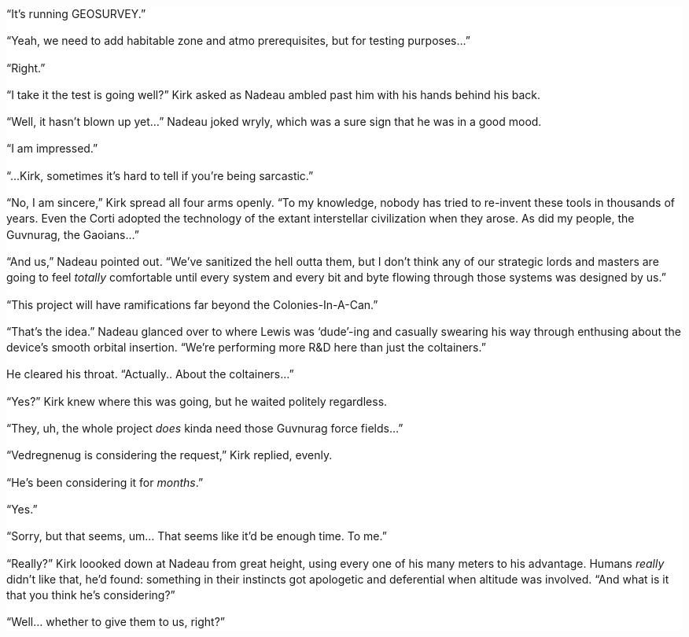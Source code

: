 
“It’s running GEOSURVEY.”


“Yeah, we need to add habitable zone and atmo prerequisites, but for testing purposes…”


“Right.”


“I take it the test is going well?” Kirk asked as Nadeau ambled past him with his hands behind his back.


“Well, it hasn’t blown up yet…” Nadeau joked wryly, which was a sure sign that he was in a good mood.


“I am impressed.”


“...Kirk, sometimes it’s hard to tell if you’re being sarcastic.”


“No, I am sincere,” Kirk spread all four arms openly. “To my knowledge, nobody has tried to re-invent these tools in thousands of years. Even the Corti adopted the technology of the extant interstellar civilization when they arose. As did my people, the Guvnurag, the Gaoians…”


“And us,” Nadeau pointed out. “We’ve sanitized the hell outta them, but I don’t think any of our strategic lords and masters are going to feel *totally* comfortable until every system and every bit and byte flowing through those systems was designed by us.”


“This project will have ramifications far beyond the Colonies-In-A-Can.”


“That’s the idea.” Nadeau glanced over to where Lewis was ‘dude’-ing and casually swearing his way through enthusing about the device’s smooth orbital insertion. “We’re performing more R&D here than just the coltainers.”


He cleared his throat. “Actually.. About the coltainers…”


“Yes?” Kirk knew where this was going, but he waited politely regardless.


“They, uh, the whole project *does* kinda need those Guvnurag force fields…”


“Vedregnenug is considering the request,” Kirk replied, evenly.


“He’s been considering it for *months*.”


“Yes.”


“Sorry, but that seems, um… That seems like it’d be enough time. To me.”


“Really?” Kirk loooked down at Nadeau from great height, using every one of his many meters to his advantage. Humans *really* didn’t like that, he’d found: something in their instincts got apologetic and deferential when altitude was involved. “And what is it that you think he’s considering?”


“Well… whether to give them to us, right?”
